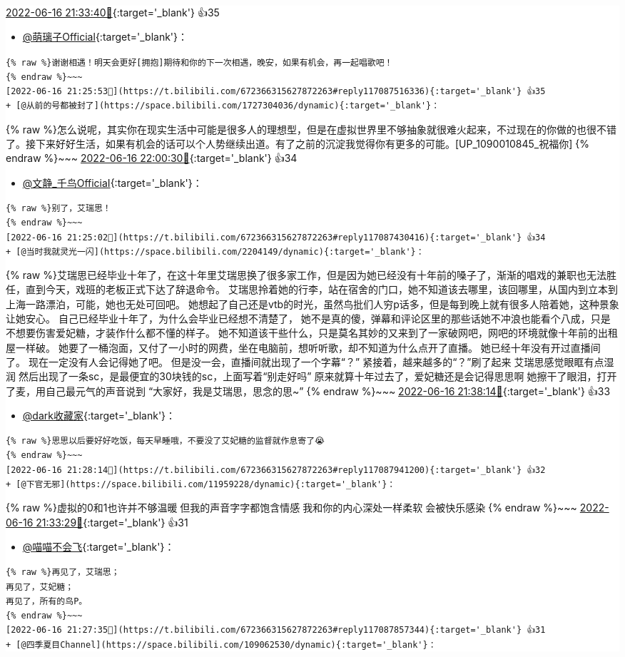 [2022-06-16 21:33:40🔗](https://t.bilibili.com/672366315627872263#reply117088554112){:target='_blank'} 👍35
+ [@萌璃子Official](https://space.bilibili.com/34040214/dynamic){:target='_blank'}：
~~~
{% raw %}谢谢相遇！明天会更好[拥抱]期待和你的下一次相遇，晚安，如果有机会，再一起唱歌吧！
{% endraw %}~~~
[2022-06-16 21:25:53🔗](https://t.bilibili.com/672366315627872263#reply117087516336){:target='_blank'} 👍35
+ [@从前的号都被封了](https://space.bilibili.com/1727304036/dynamic){:target='_blank'}：
~~~
{% raw %}怎么说呢，其实你在现实生活中可能是很多人的理想型，但是在虚拟世界里不够抽象就很难火起来，不过现在的你做的也很不错了。接下来好好生活，如果有机会的话可以个人势继续出道。有了之前的沉淀我觉得你有更多的可能。[UP_1090010845_祝福你]
{% endraw %}~~~
[2022-06-16 22:00:30🔗](https://t.bilibili.com/672366315627872263#reply117092170256){:target='_blank'} 👍34
+ [@文静_千鸟OfficiaI](https://space.bilibili.com/14265597/dynamic){:target='_blank'}：
~~~
{% raw %}别了，艾瑞思！
{% endraw %}~~~
[2022-06-16 21:25:02🔗](https://t.bilibili.com/672366315627872263#reply117087430416){:target='_blank'} 👍34
+ [@当时我就灵光一闪](https://space.bilibili.com/2204149/dynamic){:target='_blank'}：
~~~
{% raw %}艾瑞思已经毕业十年了，在这十年里艾瑞思换了很多家工作，但是因为她已经没有十年前的嗓子了，渐渐的唱戏的兼职也无法胜任，直到今天，戏班的老板正式下达了辞退命令。
艾瑞思拎着她的行李，站在宿舍的门口，她不知道该去哪里，该回哪里，从国内到立本到上海一路漂泊，可能，她也无处可回吧。
她想起了自己还是vtb的时光，虽然鸟批们人穷p话多，但是每到晚上就有很多人陪着她，这种景象让她安心。
自己已经毕业十年了，为什么会毕业已经想不清楚了， 她不是真的傻，弹幕和评论区里的那些话她不冲浪也能看个八成，只是不想要伤害爱妃糖，才装作什么都不懂的样子。
她不知道该干些什么，只是莫名其妙的又来到了一家破网吧，网吧的环境就像十年前的出租屋一样破。
她要了一桶泡面，又付了一小时的网费，坐在电脑前，想听听歌，却不知道为什么点开了直播。
她已经十年没有开过直播间了。
现在一定没有人会记得她了吧。
但是没一会，直播间就出现了一个字幕“？”
紧接着，越来越多的“？”刷了起来
艾瑞思感觉眼眶有点湿润
然后出现了一条sc，是最便宜的30块钱的sc，上面写着“别走好吗”
原来就算十年过去了，爱妃糖还是会记得思思啊
她擦干了眼泪，打开了麦，用自己最元气的声音说到
“大家好，我是艾瑞思，思念的思~”
{% endraw %}~~~
[2022-06-16 21:38:14🔗](https://t.bilibili.com/672366315627872263#reply117089112544){:target='_blank'} 👍33
+ [@dark收藏家](https://space.bilibili.com/41956884/dynamic){:target='_blank'}：
~~~
{% raw %}思思以后要好好吃饭，每天早睡哦，不要没了艾妃糖的监督就作息寄了😭
{% endraw %}~~~
[2022-06-16 21:28:14🔗](https://t.bilibili.com/672366315627872263#reply117087941200){:target='_blank'} 👍32
+ [@下官无邪](https://space.bilibili.com/11959228/dynamic){:target='_blank'}：
~~~
{% raw %}虚拟的0和1也许并不够温暖
但我的声音字字都饱含情感
我和你的内心深处一样柔软
会被快乐感染
{% endraw %}~~~
[2022-06-16 21:33:29🔗](https://t.bilibili.com/672366315627872263#reply117088659584){:target='_blank'} 👍31
+ [@喵喵不会飞](https://space.bilibili.com/2886284/dynamic){:target='_blank'}：
~~~
{% raw %}再见了，艾瑞思；
再见了，艾妃糖；
再见了，所有的鸟P。
{% endraw %}~~~
[2022-06-16 21:27:35🔗](https://t.bilibili.com/672366315627872263#reply117087857344){:target='_blank'} 👍31
+ [@四季夏目Channel](https://space.bilibili.com/109062530/dynamic){:target='_blank'}：
~~~